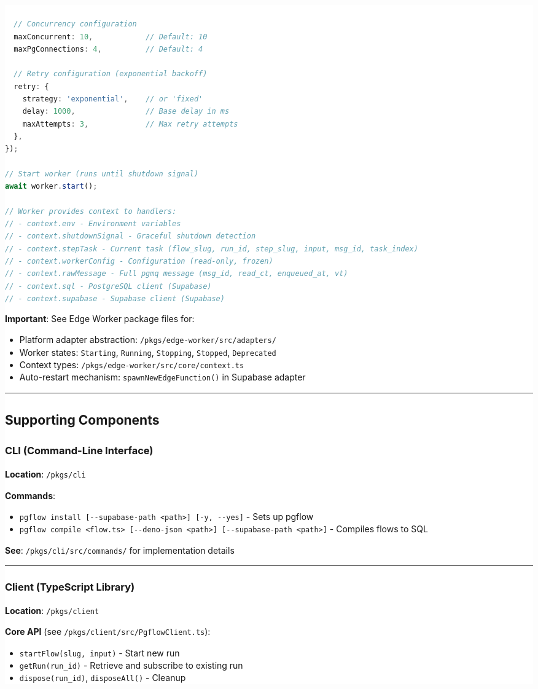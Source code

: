 ```typescript

  // Concurrency configuration
  maxConcurrent: 10,            // Default: 10
  maxPgConnections: 4,          // Default: 4

  // Retry configuration (exponential backoff)
  retry: {
    strategy: 'exponential',    // or 'fixed'
    delay: 1000,                // Base delay in ms
    maxAttempts: 3,             // Max retry attempts
  },
});

// Start worker (runs until shutdown signal)
await worker.start();

// Worker provides context to handlers:
// - context.env - Environment variables
// - context.shutdownSignal - Graceful shutdown detection
// - context.stepTask - Current task (flow_slug, run_id, step_slug, input, msg_id, task_index)
// - context.workerConfig - Configuration (read-only, frozen)
// - context.rawMessage - Full pgmq message (msg_id, read_ct, enqueued_at, vt)
// - context.sql - PostgreSQL client (Supabase)
// - context.supabase - Supabase client (Supabase)
```

**Important**: See Edge Worker package files for:
- Platform adapter abstraction: `/pkgs/edge-worker/src/adapters/`
- Worker states: `Starting`, `Running`, `Stopping`, `Stopped`, `Deprecated`
- Context types: `/pkgs/edge-worker/src/core/context.ts`
- Auto-restart mechanism: `spawnNewEdgeFunction()` in Supabase adapter

---

## Supporting Components

### CLI (Command-Line Interface)

**Location**: `/pkgs/cli`

**Commands**:
- `pgflow install [--supabase-path <path>] [-y, --yes]` - Sets up pgflow
- `pgflow compile <flow.ts> [--deno-json <path>] [--supabase-path <path>]` - Compiles flows to SQL

**See**: `/pkgs/cli/src/commands/` for implementation details

---

### Client (TypeScript Library)

**Location**: `/pkgs/client`

**Core API** (see `/pkgs/client/src/PgflowClient.ts`):
- `startFlow(slug, input)` - Start new run
- `getRun(run_id)` - Retrieve and subscribe to existing run
- `dispose(run_id)`, `disposeAll()` - Cleanup
